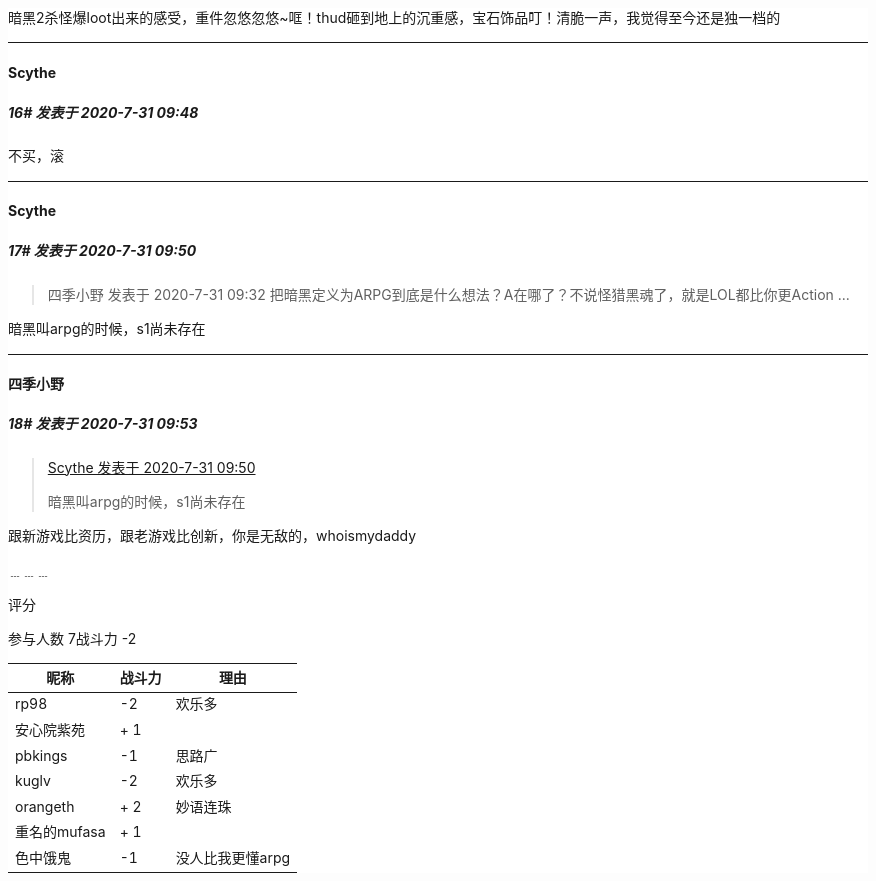 


暗黑2杀怪爆loot出来的感受，重件忽悠忽悠~哐！thud砸到地上的沉重感，宝石饰品叮！清脆一声，我觉得至今还是独一档的







-----

####  Scythe  
##### 16#       发表于 2020-7-31 09:48




不买，滚







-----

####  Scythe  
##### 17#       发表于 2020-7-31 09:50



<blockquote>四季小野 发表于 2020-7-31 09:32
把暗黑定义为ARPG到底是什么想法？A在哪了？不说怪猎黑魂了，就是LOL都比你更Action ...</blockquote>
暗黑叫arpg的时候，s1尚未存在







-----

####  四季小野  
##### 18#       发表于 2020-7-31 09:53



<blockquote><a href="httphttps://bbs.saraba1st.com/2b/forum.php?mod=redirect&amp;goto=findpost&amp;pid=48269028&amp;ptid=1952379" target="_blank">Scythe 发表于 2020-7-31 09:50</a>

暗黑叫arpg的时候，s1尚未存在</blockquote>
跟新游戏比资历，跟老游戏比创新，你是无敌的，whoismydaddy



﹍﹍﹍

评分





 参与人数 7战斗力 -2

|昵称|战斗力|理由|
|----|---|---|
| rp98|-2|欢乐多|
| 安心院紫苑| + 1||
| pbkings|-1|思路广|
| kuglv|-2|欢乐多|
| orangeth| + 2|妙语连珠|
| 重名的mufasa| + 1||
| 色中饿鬼|-1|没人比我更懂arpg|